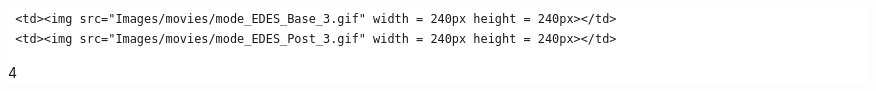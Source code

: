      <td><img src="Images/movies/mode_EDES_Base_3.gif" width = 240px height = 240px></td>
     <td><img src="Images/movies/mode_EDES_Post_3.gif" width = 240px height = 240px></td>
  </tr>
  <tr>
     <td> 4 </td>